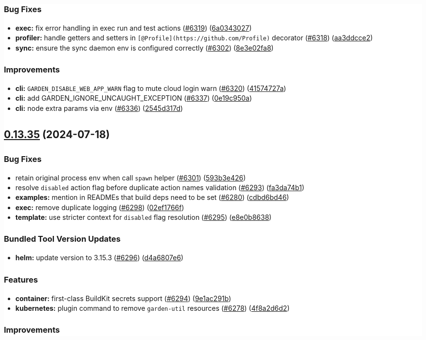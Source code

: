 ### Bug Fixes

* **exec:** fix error handling in exec run and test actions ([#6319](https://github.com/garden-io/garden/issues/6319)) ([6a0343027](https://github.com/garden-io/garden/commit/6a0343027))
* **profiler:** handle getters and setters in `[@Profile](https://github.com/Profile)` decorator ([#6318](https://github.com/garden-io/garden/issues/6318)) ([aa3ddcce2](https://github.com/garden-io/garden/commit/aa3ddcce2))
* **sync:** ensure the sync daemon env is configured correctly ([#6302](https://github.com/garden-io/garden/issues/6302)) ([8e3e02fa8](https://github.com/garden-io/garden/commit/8e3e02fa8))

### Improvements

* **cli:** `GARDEN_DISABLE_WEB_APP_WARN` flag to mute cloud login warn ([#6320](https://github.com/garden-io/garden/issues/6320)) ([41574727a](https://github.com/garden-io/garden/commit/41574727a))
* **cli:** add GARDEN_IGNORE_UNCAUGHT_EXCEPTION ([#6337](https://github.com/garden-io/garden/issues/6337)) ([0e19c950a](https://github.com/garden-io/garden/commit/0e19c950a))
* **cli:** node extra params via env ([#6336](https://github.com/garden-io/garden/issues/6336)) ([2545d317d](https://github.com/garden-io/garden/commit/2545d317d))

<a name="0.13.35"></a>
## [0.13.35](https://github.com/garden-io/garden/compare/0.13.34...0.13.35) (2024-07-18)

### Bug Fixes

* retain original process env when call `spawn` helper ([#6301](https://github.com/garden-io/garden/issues/6301)) ([593b3e426](https://github.com/garden-io/garden/commit/593b3e426))
* resolve `disabled` action flag before duplicate action names validation ([#6293](https://github.com/garden-io/garden/issues/6293)) ([fa3da74b1](https://github.com/garden-io/garden/commit/fa3da74b1))
* **examples:** mention in READMEs that build deps need to be set ([#6280](https://github.com/garden-io/garden/issues/6280)) ([cdbd6bd46](https://github.com/garden-io/garden/commit/cdbd6bd46))
* **exec:** remove duplicate logging ([#6298](https://github.com/garden-io/garden/issues/6298)) ([02ef1766f](https://github.com/garden-io/garden/commit/02ef1766f))
* **template:** use stricter context for `disabled` flag resolution ([#6295](https://github.com/garden-io/garden/issues/6295)) ([e8e0b8638](https://github.com/garden-io/garden/commit/e8e0b8638))

### Bundled Tool Version Updates

* **helm:** update version to 3.15.3 ([#6296](https://github.com/garden-io/garden/issues/6296)) ([d4a6807e6](https://github.com/garden-io/garden/commit/d4a6807e6))

### Features

* **container:** first-class BuildKit secrets support ([#6294](https://github.com/garden-io/garden/issues/6294)) ([9e1ac291b](https://github.com/garden-io/garden/commit/9e1ac291b))
* **kubernetes:** plugin command to remove `garden-util` resources ([#6278](https://github.com/garden-io/garden/issues/6278)) ([4f8a2d6d2](https://github.com/garden-io/garden/commit/4f8a2d6d2))

### Improvements
